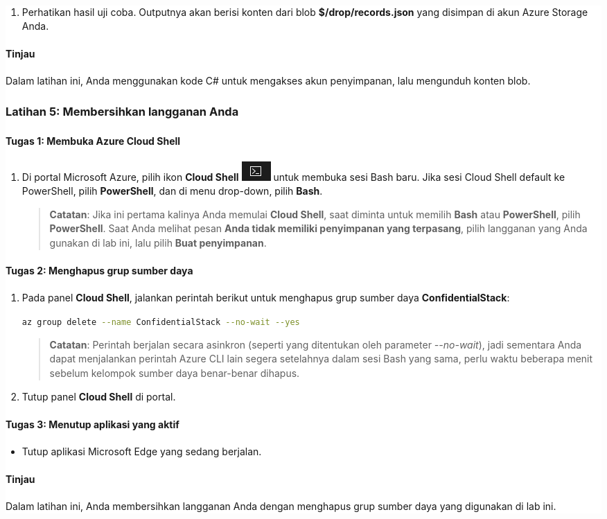 1. Perhatikan hasil uji coba. Outputnya akan berisi konten dari blob **$/drop/records.json** yang disimpan di akun Azure Storage Anda.

#### <a name="review"></a>Tinjau

Dalam latihan ini, Anda menggunakan kode C\# untuk mengakses akun penyimpanan, lalu mengunduh konten blob.

### <a name="exercise-5-clean-up-your-subscription"></a>Latihan 5: Membersihkan langganan Anda

#### <a name="task-1-open-azure-cloud-shell"></a>Tugas 1: Membuka Azure Cloud Shell

1. Di portal Microsoft Azure, pilih ikon **Cloud Shell** ![ikon Cloud Shell](./media/az204_lab_CloudShell.png) untuk membuka sesi Bash baru. Jika sesi Cloud Shell default ke PowerShell, pilih **PowerShell**, dan di menu drop-down, pilih **Bash**.

    > **Catatan**: Jika ini pertama kalinya Anda memulai **Cloud Shell**, saat diminta untuk memilih **Bash** atau **PowerShell**, pilih **PowerShell**. Saat Anda melihat pesan **Anda tidak memiliki penyimpanan yang terpasang**, pilih langganan yang Anda gunakan di lab ini, lalu pilih **Buat penyimpanan**.

#### <a name="task-2-delete-a-resource-group"></a>Tugas 2: Menghapus grup sumber daya

1. Pada panel **Cloud Shell**, jalankan perintah berikut untuk menghapus grup sumber daya **ConfidentialStack**:

    ```bash
    az group delete --name ConfidentialStack --no-wait --yes
    ```

     > **Catatan**: Perintah berjalan secara asinkron (seperti yang ditentukan oleh parameter *--no-wait*), jadi sementara Anda dapat menjalankan perintah Azure CLI lain segera setelahnya dalam sesi Bash yang sama, perlu waktu beberapa menit sebelum kelompok sumber daya benar-benar dihapus.

1. Tutup panel **Cloud Shell** di portal.

#### <a name="task-3-close-the-active-application"></a>Tugas 3: Menutup aplikasi yang aktif

- Tutup aplikasi Microsoft Edge yang sedang berjalan.

#### <a name="review"></a>Tinjau

Dalam latihan ini, Anda membersihkan langganan Anda dengan menghapus grup sumber daya yang digunakan di lab ini.
